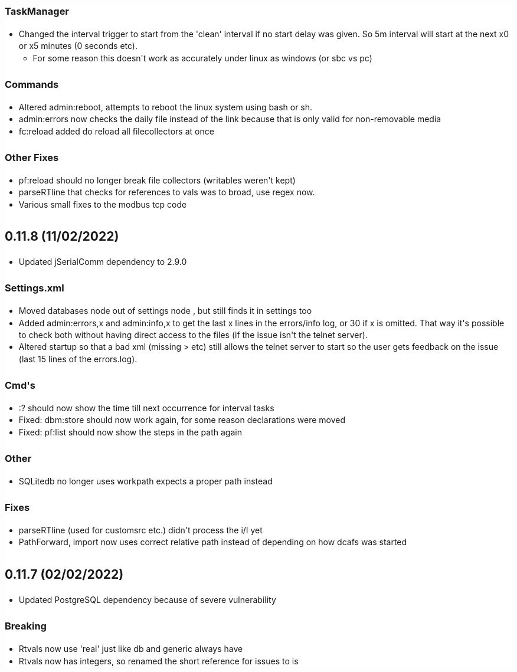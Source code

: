 ### TaskManager
- Changed the interval trigger to start from the 'clean' interval if no start delay was given.
So 5m interval will start at the next x0 or x5 minutes (0 seconds etc).
  - For some reason this doesn't work as accurately under linux as windows (or sbc vs pc) 

### Commands
- Altered admin:reboot, attempts to reboot the linux system using bash or sh.
- admin:errors now checks the daily file instead of the link because that is only valid for non-removable media
- fc:reload added do reload all filecollectors at once

### Other Fixes
- pf:reload should no longer break file collectors (writables weren't kept)
- parseRTline that checks for references to vals was to broad, use regex now.
- Various small fixes to the modbus tcp code

## 0.11.8 (11/02/2022)

- Updated jSerialComm dependency to 2.9.0

### Settings.xml
- Moved databases node out of settings node , but still finds it in settings too
- Added admin:errors,x and admin:info,x to get the last x lines in the errors/info log, or 30 if x is omitted. That 
way it's possible to check both without having direct access to the files (if the issue isn't the telnet server).
- Altered startup so that a bad xml (missing > etc) still allows the telnet server to start so the user
gets feedback on the issue (last 15 lines of the errors.log).

### Cmd's
- <taskmanager id>:? should now show the time till next occurrence for interval tasks
- Fixed: dbm:store should now work again, for some reason declarations were moved
- Fixed: pf:list should now show the steps in the path again

### Other
- SQLitedb no longer uses workpath expects a proper path instead

### Fixes
- parseRTline (used for customsrc etc.) didn't process the i/I yet
- PathForward, import now uses correct relative path instead of depending on how dcafs was started


## 0.11.7 (02/02/2022)

- Updated PostgreSQL dependency because of severe vulnerability

### Breaking
- Rtvals now use 'real' just like db and generic always have
- Rtvals now has integers, so renamed the short reference for issues to is
